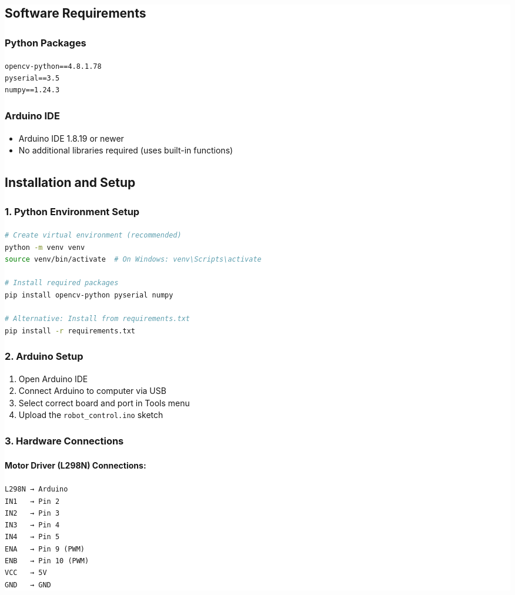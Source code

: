 ## Software Requirements

### Python Packages

```
opencv-python==4.8.1.78
pyserial==3.5
numpy==1.24.3
```

### Arduino IDE

- Arduino IDE 1.8.19 or newer
- No additional libraries required (uses built-in functions)

## Installation and Setup

### 1. Python Environment Setup

```bash
# Create virtual environment (recommended)
python -m venv venv
source venv/bin/activate  # On Windows: venv\Scripts\activate

# Install required packages
pip install opencv-python pyserial numpy

# Alternative: Install from requirements.txt
pip install -r requirements.txt
```

### 2. Arduino Setup

1. Open Arduino IDE
2. Connect Arduino to computer via USB
3. Select correct board and port in Tools menu
4. Upload the `robot_control.ino` sketch

### 3. Hardware Connections

#### Motor Driver (L298N) Connections:

```
L298N → Arduino
IN1   → Pin 2
IN2   → Pin 3
IN3   → Pin 4
IN4   → Pin 5
ENA   → Pin 9 (PWM)
ENB   → Pin 10 (PWM)
VCC   → 5V
GND   → GND
```
